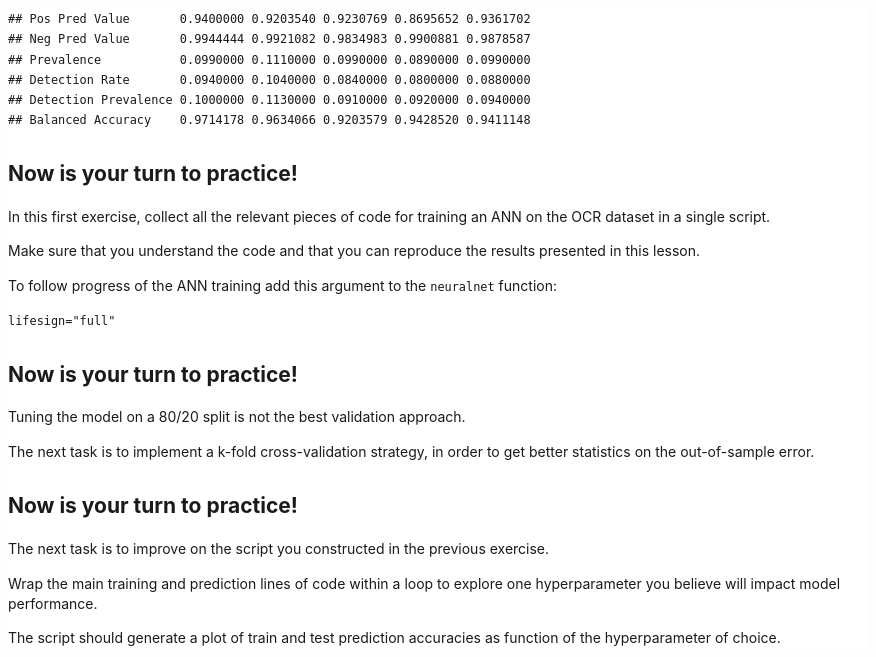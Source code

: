     ## Pos Pred Value       0.9400000 0.9203540 0.9230769 0.8695652 0.9361702
    ## Neg Pred Value       0.9944444 0.9921082 0.9834983 0.9900881 0.9878587
    ## Prevalence           0.0990000 0.1110000 0.0990000 0.0890000 0.0990000
    ## Detection Rate       0.0940000 0.1040000 0.0840000 0.0800000 0.0880000
    ## Detection Prevalence 0.1000000 0.1130000 0.0910000 0.0920000 0.0940000
    ## Balanced Accuracy    0.9714178 0.9634066 0.9203579 0.9428520 0.9411148

Now is your turn to practice!
-----------------------------

In this first exercise, collect all the relevant pieces of code for training an ANN on the OCR dataset in a single script.

Make sure that you understand the code and that you can reproduce the results presented in this lesson.

To follow progress of the ANN training add this argument to the `neuralnet` function:

`lifesign="full"`

Now is your turn to practice!
-----------------------------

Tuning the model on a 80/20 split is not the best validation approach.

The next task is to implement a k-fold cross-validation strategy, in order to get better statistics on the out-of-sample error.

Now is your turn to practice!
-----------------------------

The next task is to improve on the script you constructed in the previous exercise.

Wrap the main training and prediction lines of code within a loop to explore one hyperparameter you believe will impact model performance.

The script should generate a plot of train and test prediction accuracies as function of the hyperparameter of choice.
